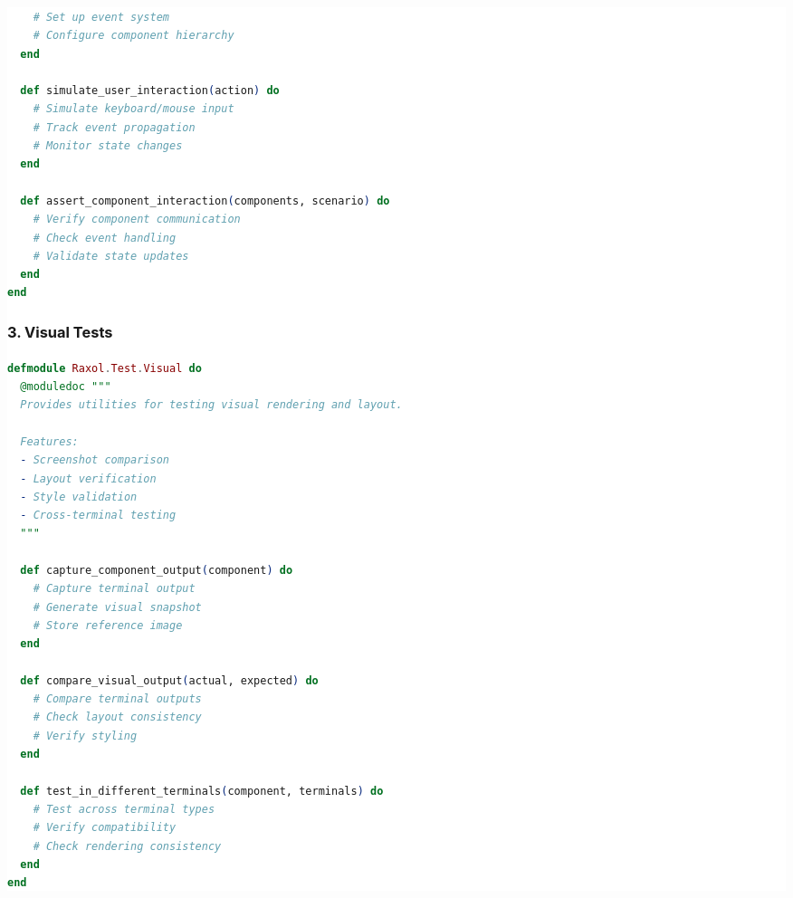 ```elixir
    # Set up event system
    # Configure component hierarchy
  end
  
  def simulate_user_interaction(action) do
    # Simulate keyboard/mouse input
    # Track event propagation
    # Monitor state changes
  end
  
  def assert_component_interaction(components, scenario) do
    # Verify component communication
    # Check event handling
    # Validate state updates
  end
end
```

### 3. Visual Tests
```elixir
defmodule Raxol.Test.Visual do
  @moduledoc """
  Provides utilities for testing visual rendering and layout.
  
  Features:
  - Screenshot comparison
  - Layout verification
  - Style validation
  - Cross-terminal testing
  """
  
  def capture_component_output(component) do
    # Capture terminal output
    # Generate visual snapshot
    # Store reference image
  end
  
  def compare_visual_output(actual, expected) do
    # Compare terminal outputs
    # Check layout consistency
    # Verify styling
  end
  
  def test_in_different_terminals(component, terminals) do
    # Test across terminal types
    # Verify compatibility
    # Check rendering consistency
  end
end
```
